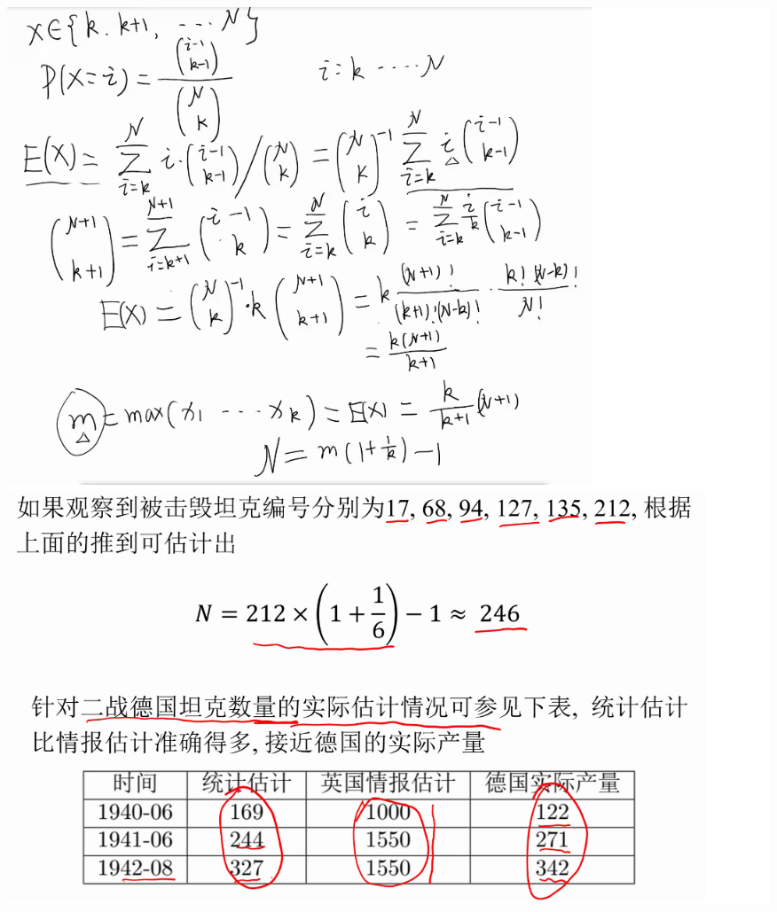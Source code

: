 <img src="5 随机变量.assets/image-20210929111749273.png"   alt="image-20210929111749273" style="zoom:80%;" />

<img src="5 随机变量.assets/image-20210929112051805.png"   alt="image-20210929112051805" style="zoom:80%;" />
